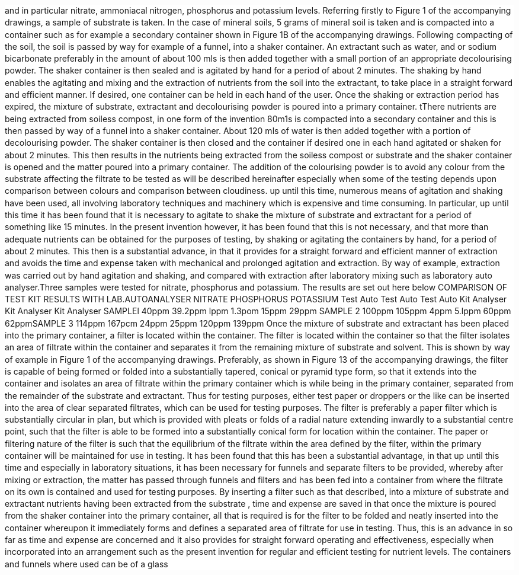 and in particular nitrate, ammoniacal nitrogen, phosphorus and potassium levels. Referring firstly to Figure 1 of the accompanying drawings, a sample of substrate is taken. In the case of mineral soils, 5 grams of mineral soil is taken and is compacted into a container such as for example a secondary container shown in Figure 1B of the accompanying drawings. Following compacting of the soil, the soil is passed by way for example of a funnel, into a shaker container. An extractant such as water, and or sodium bicarbonate preferably in the amount of about 100 mls is then added together with a small portion of an appropriate decolourising powder. The shaker container is then sealed and is agitated by hand for a period of about 2 minutes. The shaking by hand enables the agitating and mixing and the extraction of nutrients from the soil into the extractant, to take place in a straight forward and efficient manner. If desired, one container can be held in each hand of the user. Once the shaking or extraction period has expired, the mixture of substrate, extractant and decolourising powder is poured into a primary container. tThere nutrients are being extracted from soiless compost, in one form of the invention 80m1s is compacted into a secondary container and this is then passed by way of a funnel into a shaker container. About 120 mls of water is then added together with a portion of decolourising powder. The shaker container is then closed and the container if desired one in each hand agitated or shaken for about 2 minutes. This then results in the nutrients being extracted from the soiless compost or substrate and the shaker container is opened and the matter poured into a primary container. The addition of the colourising powder is to avoid any colour from the substrate affecting the filtrate to be tested as will be described hereinafter especially when some of the testing depends upon comparison between colours and comparison between cloudiness. up until this time, numerous means of agitation and shaking have been used, all involving laboratory techniques and machinery which is expensive and time consuming. In particular, up until this time it has been found that it is necessary to agitate to shake the mixture of substrate and extractant for a period of something like 15 minutes. In the present invention however, it has been found that this is not necessary, and that more than adequate nutrients can be obtained for the purposes of testing, by shaking or agitating the containers by hand, for a period of about 2 minutes. This then is a substantial advance, in that it provides for a straight forward and efficient manner of extraction and avoids the time and expense taken with mechanical and prolonged agitation and extraction. By way of example, extraction was carried out by hand agitation and shaking, and compared with extraction after laboratory mixing such as laboratory auto analyser.Three samples were tested for nitrate, phosphorus and potassium. The results are set out here below COMPARISON OF TEST KIT RESULTS WITH LAB.AUTOANALYSER NITRATE PHOSPHORUS POTASSIUM Test Auto Test Auto Test Auto Kit Analyser Kit Analyser Kit Analyser SAMPLEl 40ppm 39.2ppm lppm 1.3pom 15ppm 29ppm SAMPLE 2 100ppm 105ppm 4ppm 5.lppm 60ppm 62ppmSAMPLE 3 114ppm 167pcm 24ppm 25ppm 120ppm 139ppm Once the mixture of substrate and extractant has been placed into the primary container, a filter is located within the container. The filter is located within the container so that the filter isolates an area of filtrate within the container and separates it from the remaining mixture of substrate and solvent. This is shown by way of example in Figure 1 of the accompanying drawings. Preferably, as shown in Figure 13 of the accompanying drawings, the filter is capable of being formed or folded into a substantially tapered, conical or pyramid type form, so that it extends into the container and isolates an area of filtrate within the primary container which is while being in the primary container, separated from the remainder of the substrate and extractant. Thus for testing purposes, either test paper or droppers or the like can be inserted into the area of clear separated filtrates, which can be used for testing purposes. The filter is preferably a paper filter which is substantially circular in plan, but which is provided with pleats or folds of a radial nature extending inwardly to a substantial centre point, such that the filter is able to be formed into a substantially conical form for location within the container. The paper or filtering nature of the filter is such that the equilibrium of the filtrate within the area defined by the filter, within the primary container will be maintained for use in testing. It has been found that this has been a substantial advantage, in that up until this time and especially in laboratory situations, it has been necessary for funnels and separate filters to be provided, whereby after mixing or extraction, the matter has passed through funnels and filters and has been fed into a container from where the filtrate on its own is contained and used for testing purposes. By inserting a filter such as that described, into a mixture of substrate and extractant nutrients having been extracted from the substrate , time and expense are saved in that once the mixture is poured from the shaker container into the primary container, all that is required is for the filter to be folded and neatly inserted into the container whereupon it immediately forms and defines a separated area of filtrate for use in testing. Thus, this is an advance in so far as time and expense are concerned and it also provides for straight forward operating and effectiveness, especially when incorporated into an arrangement such as the present invention for regular and efficient testing for nutrient levels. The containers and funnels where used can be of a glass